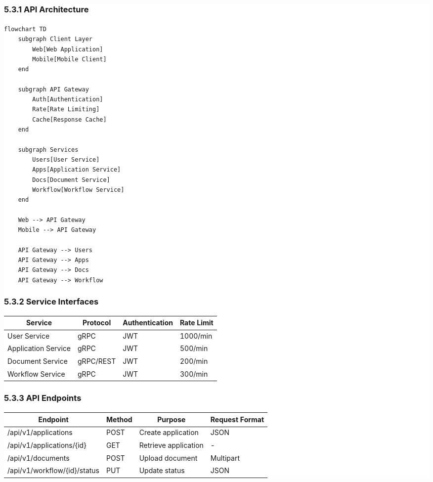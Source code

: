 ### 5.3.1 API Architecture

```mermaid
flowchart TD
    subgraph Client Layer
        Web[Web Application]
        Mobile[Mobile Client]
    end
    
    subgraph API Gateway
        Auth[Authentication]
        Rate[Rate Limiting]
        Cache[Response Cache]
    end
    
    subgraph Services
        Users[User Service]
        Apps[Application Service]
        Docs[Document Service]
        Workflow[Workflow Service]
    end
    
    Web --> API Gateway
    Mobile --> API Gateway
    
    API Gateway --> Users
    API Gateway --> Apps
    API Gateway --> Docs
    API Gateway --> Workflow
```

### 5.3.2 Service Interfaces

| Service | Protocol | Authentication | Rate Limit |
|---------|----------|----------------|------------|
| User Service | gRPC | JWT | 1000/min |
| Application Service | gRPC | JWT | 500/min |
| Document Service | gRPC/REST | JWT | 200/min |
| Workflow Service | gRPC | JWT | 300/min |

### 5.3.3 API Endpoints

| Endpoint | Method | Purpose | Request Format |
|----------|---------|---------|----------------|
| /api/v1/applications | POST | Create application | JSON |
| /api/v1/applications/{id} | GET | Retrieve application | - |
| /api/v1/documents | POST | Upload document | Multipart |
| /api/v1/workflow/{id}/status | PUT | Update status | JSON |
